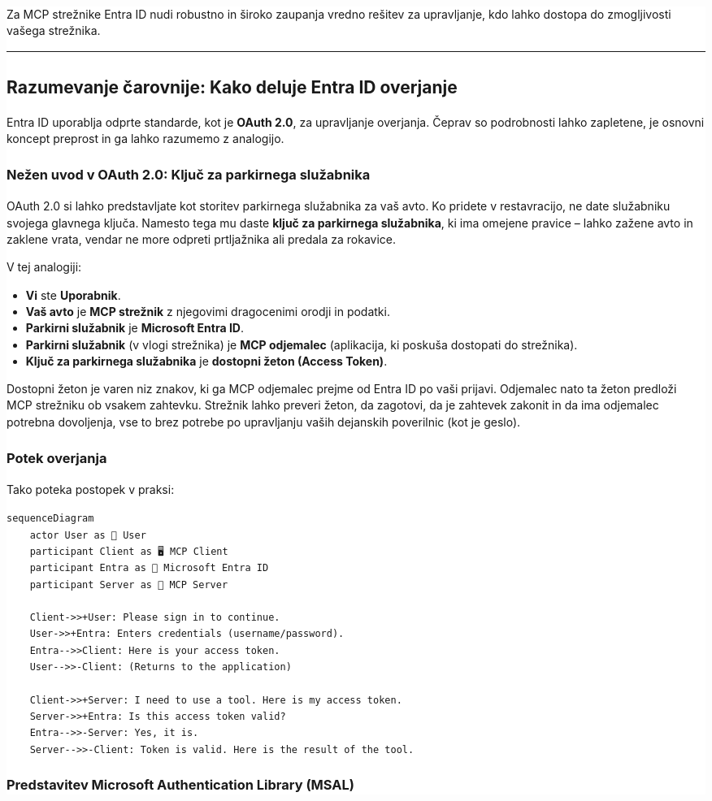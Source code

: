 Za MCP strežnike Entra ID nudi robustno in široko zaupanja vredno rešitev za upravljanje, kdo lahko dostopa do zmogljivosti vašega strežnika.

---

## Razumevanje čarovnije: Kako deluje Entra ID overjanje

Entra ID uporablja odprte standarde, kot je **OAuth 2.0**, za upravljanje overjanja. Čeprav so podrobnosti lahko zapletene, je osnovni koncept preprost in ga lahko razumemo z analogijo.

### Nežen uvod v OAuth 2.0: Ključ za parkirnega služabnika

OAuth 2.0 si lahko predstavljate kot storitev parkirnega služabnika za vaš avto. Ko pridete v restavracijo, ne date služabniku svojega glavnega ključa. Namesto tega mu daste **ključ za parkirnega služabnika**, ki ima omejene pravice – lahko zažene avto in zaklene vrata, vendar ne more odpreti prtljažnika ali predala za rokavice.

V tej analogiji:

- **Vi** ste **Uporabnik**.
- **Vaš avto** je **MCP strežnik** z njegovimi dragocenimi orodji in podatki.
- **Parkirni služabnik** je **Microsoft Entra ID**.
- **Parkirni služabnik** (v vlogi strežnika) je **MCP odjemalec** (aplikacija, ki poskuša dostopati do strežnika).
- **Ključ za parkirnega služabnika** je **dostopni žeton (Access Token)**.

Dostopni žeton je varen niz znakov, ki ga MCP odjemalec prejme od Entra ID po vaši prijavi. Odjemalec nato ta žeton predloži MCP strežniku ob vsakem zahtevku. Strežnik lahko preveri žeton, da zagotovi, da je zahtevek zakonit in da ima odjemalec potrebna dovoljenja, vse to brez potrebe po upravljanju vaših dejanskih poverilnic (kot je geslo).

### Potek overjanja

Tako poteka postopek v praksi:

```mermaid
sequenceDiagram
    actor User as 👤 User
    participant Client as 🖥️ MCP Client
    participant Entra as 🔐 Microsoft Entra ID
    participant Server as 🔧 MCP Server

    Client->>+User: Please sign in to continue.
    User->>+Entra: Enters credentials (username/password).
    Entra-->>Client: Here is your access token.
    User-->>-Client: (Returns to the application)

    Client->>+Server: I need to use a tool. Here is my access token.
    Server->>+Entra: Is this access token valid?
    Entra-->>-Server: Yes, it is.
    Server-->>-Client: Token is valid. Here is the result of the tool.
```

### Predstavitev Microsoft Authentication Library (MSAL)

